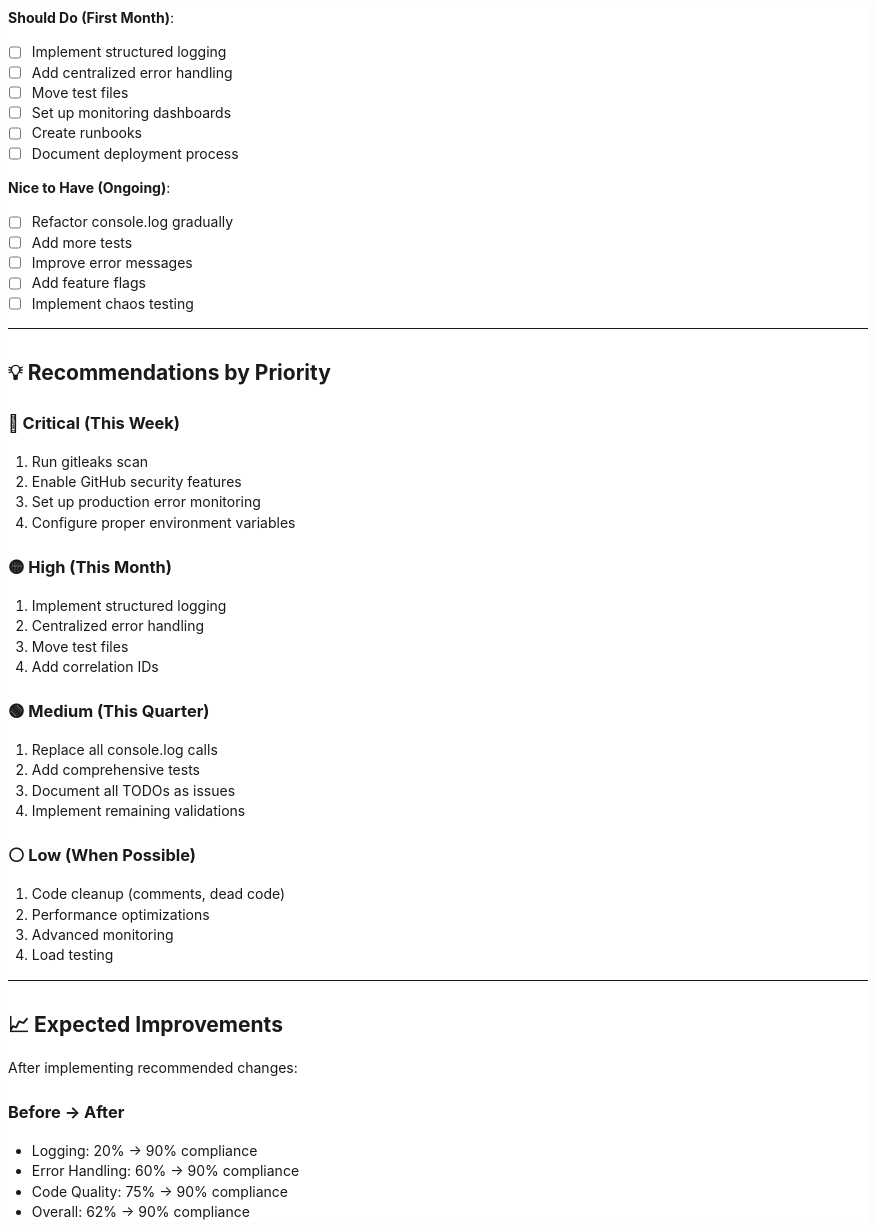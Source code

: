 **Should Do (First Month)**:
- [ ] Implement structured logging
- [ ] Add centralized error handling
- [ ] Move test files
- [ ] Set up monitoring dashboards
- [ ] Create runbooks
- [ ] Document deployment process

**Nice to Have (Ongoing)**:
- [ ] Refactor console.log gradually
- [ ] Add more tests
- [ ] Improve error messages
- [ ] Add feature flags
- [ ] Implement chaos testing

---

## 💡 Recommendations by Priority

### 🔴 Critical (This Week)
1. Run gitleaks scan
2. Enable GitHub security features
3. Set up production error monitoring
4. Configure proper environment variables

### 🟡 High (This Month)
1. Implement structured logging
2. Centralized error handling
3. Move test files
4. Add correlation IDs

### 🟢 Medium (This Quarter)
1. Replace all console.log calls
2. Add comprehensive tests
3. Document all TODOs as issues
4. Implement remaining validations

### ⚪ Low (When Possible)
1. Code cleanup (comments, dead code)
2. Performance optimizations
3. Advanced monitoring
4. Load testing

---

## 📈 Expected Improvements

After implementing recommended changes:

### Before → After
- Logging: 20% → 90% compliance
- Error Handling: 60% → 90% compliance
- Code Quality: 75% → 90% compliance
- Overall: 62% → 90% compliance
